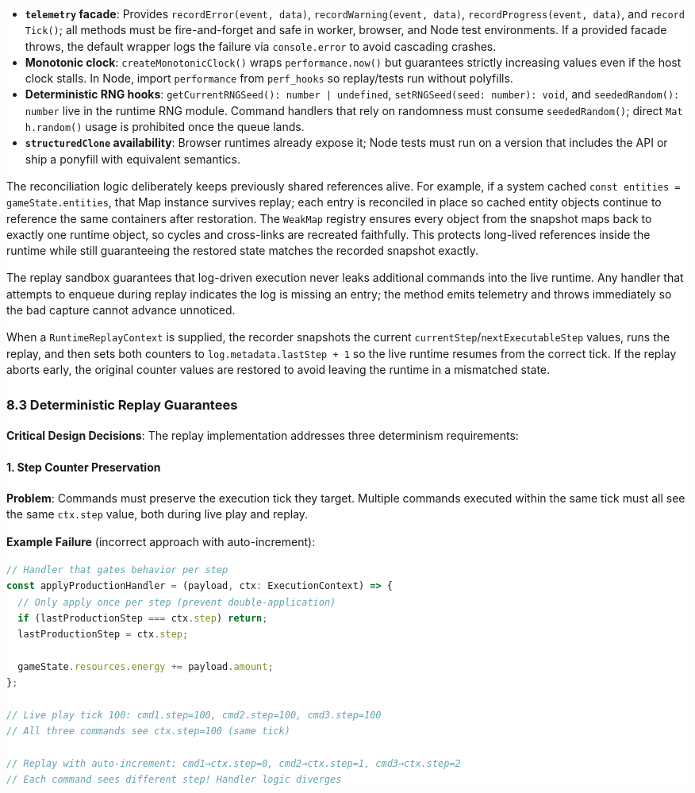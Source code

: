 - **`telemetry` facade**: Provides `recordError(event, data)`, `recordWarning(event, data)`, `recordProgress(event, data)`, and `recordTick()`; all methods must be fire-and-forget and safe in worker, browser, and Node test environments. If a provided facade throws, the default wrapper logs the failure via `console.error` to avoid cascading crashes.
- **Monotonic clock**: `createMonotonicClock()` wraps `performance.now()` but guarantees strictly increasing values even if the host clock stalls. In Node, import `performance` from `perf_hooks` so replay/tests run without polyfills.
- **Deterministic RNG hooks**: `getCurrentRNGSeed(): number | undefined`, `setRNGSeed(seed: number): void`, and `seededRandom(): number` live in the runtime RNG module. Command handlers that rely on randomness must consume `seededRandom()`; direct `Math.random()` usage is prohibited once the queue lands.
- **`structuredClone` availability**: Browser runtimes already expose it; Node tests must run on a version that includes the API or ship a ponyfill with equivalent semantics.

The reconciliation logic deliberately keeps previously shared references alive. For example, if a system cached `const entities = gameState.entities`, that Map instance survives replay; each entry is reconciled in place so cached entity objects continue to reference the same containers after restoration. The `WeakMap` registry ensures every object from the snapshot maps back to exactly one runtime object, so cycles and cross-links are recreated faithfully. This protects long-lived references inside the runtime while still guaranteeing the restored state matches the recorded snapshot exactly.

The replay sandbox guarantees that log-driven execution never leaks additional
commands into the live runtime. Any handler that attempts to enqueue during
replay indicates the log is missing an entry; the method emits telemetry and
throws immediately so the bad capture cannot advance unnoticed.

When a `RuntimeReplayContext` is supplied, the recorder snapshots the current
`currentStep`/`nextExecutableStep` values, runs the replay, and then sets both
counters to `log.metadata.lastStep + 1` so the live runtime resumes from the
correct tick. If the replay aborts early, the original counter values are
restored to avoid leaving the runtime in a mismatched state.

### 8.3 Deterministic Replay Guarantees

**Critical Design Decisions**: The replay implementation addresses three determinism requirements:

#### 1. Step Counter Preservation

**Problem**: Commands must preserve the execution tick they target. Multiple commands executed within the same tick must all see the same `ctx.step` value, both during live play and replay.

**Example Failure** (incorrect approach with auto-increment):
```typescript
// Handler that gates behavior per step
const applyProductionHandler = (payload, ctx: ExecutionContext) => {
  // Only apply once per step (prevent double-application)
  if (lastProductionStep === ctx.step) return;
  lastProductionStep = ctx.step;

  gameState.resources.energy += payload.amount;
};

// Live play tick 100: cmd1.step=100, cmd2.step=100, cmd3.step=100
// All three commands see ctx.step=100 (same tick)

// Replay with auto-increment: cmd1→ctx.step=0, cmd2→ctx.step=1, cmd3→ctx.step=2
// Each command sees different step! Handler logic diverges
```
